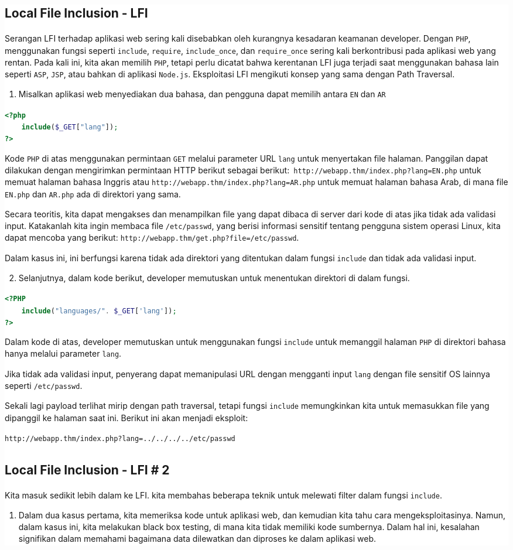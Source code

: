 ## Local File Inclusion - LFI

Serangan LFI terhadap aplikasi web sering kali disebabkan oleh kurangnya kesadaran keamanan developer. Dengan `PHP`, menggunakan fungsi seperti `include`, `require`, `include_once`, dan `require_once` sering kali berkontribusi pada aplikasi web yang rentan. Pada kali ini, kita akan memilih `PHP`, tetapi perlu dicatat bahwa kerentanan LFI juga terjadi saat menggunakan bahasa lain seperti `ASP`, `JSP`, atau bahkan di aplikasi `Node.js`. Eksploitasi LFI mengikuti konsep yang sama dengan Path Traversal.

1. Misalkan aplikasi web menyediakan dua bahasa, dan pengguna dapat memilih antara `EN` dan `AR`
```php
<?php 
	include($_GET["lang"]);
?>
```
Kode `PHP` di atas menggunakan permintaan `GET` melalui parameter URL `lang` untuk menyertakan file halaman. Panggilan dapat dilakukan dengan mengirimkan permintaan HTTP berikut sebagai berikut:` http://webapp.thm/index.php?lang=EN.php` untuk memuat halaman bahasa Inggris atau `http://webapp.thm/index.php?lang=AR.php` untuk memuat halaman bahasa Arab, di mana file `EN.php` dan `AR.php` ada di direktori yang sama.

Secara teoritis, kita dapat mengakses dan menampilkan file yang dapat dibaca di server dari kode di atas jika tidak ada validasi input. Katakanlah kita ingin membaca file `/etc/passwd`, yang berisi informasi sensitif tentang pengguna sistem operasi Linux, kita dapat mencoba yang berikut: `http://webapp.thm/get.php?file=/etc/passwd`.

Dalam kasus ini, ini berfungsi karena tidak ada direktori yang ditentukan dalam fungsi `include` dan tidak ada validasi input.

2. Selanjutnya, dalam kode berikut, developer memutuskan untuk menentukan direktori di dalam fungsi.
```php
<?PHP 
	include("languages/". $_GET['lang']); 
?>
```
Dalam kode di atas, developer memutuskan untuk menggunakan fungsi `include` untuk memanggil halaman `PHP` di direktori bahasa hanya melalui parameter `lang`.

Jika tidak ada validasi input, penyerang dapat memanipulasi URL dengan mengganti input `lang` dengan file sensitif OS lainnya seperti `/etc/passwd`.

Sekali lagi payload terlihat mirip dengan path traversal, tetapi fungsi `include` memungkinkan kita untuk memasukkan file yang dipanggil ke halaman saat ini. Berikut ini akan menjadi eksploit:

`http://webapp.thm/index.php?lang=../../../../etc/passwd`

## Local File Inclusion - LFI # 2 

Kita masuk sedikit lebih dalam ke LFI. kita membahas beberapa teknik untuk melewati filter dalam fungsi `include`.

1. Dalam dua kasus pertama, kita memeriksa kode untuk aplikasi web, dan kemudian kita tahu cara mengeksploitasinya. Namun, dalam kasus ini, kita melakukan black box testing, di mana kita tidak memiliki kode sumbernya. Dalam hal ini, kesalahan signifikan dalam memahami bagaimana data dilewatkan dan diproses ke dalam aplikasi web.
